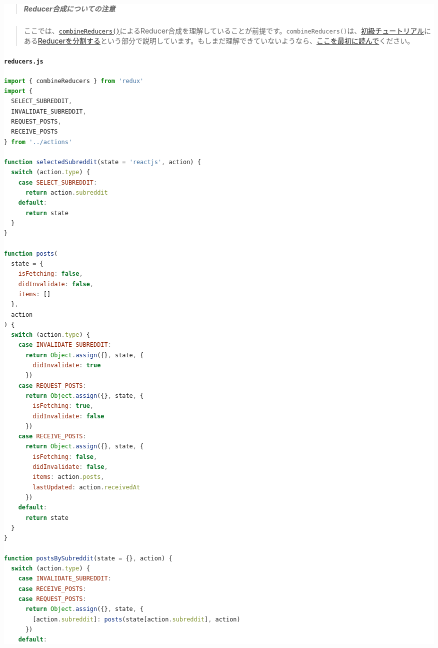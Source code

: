 >##### Reducer合成についての注意

> ここでは、[`combineReducers()`](../api/combineReducers.md)によるReducer合成を理解していることが前提です。`combineReducers()`は、[初級チュートリアル](../basics/README.md)にある[Reducerを分割する](../basics/Reducers.md#reducerを分割する)という部分で説明しています。もしまだ理解できていないようなら、[ここを最初に読んで](../basics/Reducers.md#reducerを分割する)ください。

#### `reducers.js`

```js
import { combineReducers } from 'redux'
import {
  SELECT_SUBREDDIT,
  INVALIDATE_SUBREDDIT,
  REQUEST_POSTS,
  RECEIVE_POSTS
} from '../actions'

function selectedSubreddit(state = 'reactjs', action) {
  switch (action.type) {
    case SELECT_SUBREDDIT:
      return action.subreddit
    default:
      return state
  }
}

function posts(
  state = {
    isFetching: false,
    didInvalidate: false,
    items: []
  },
  action
) {
  switch (action.type) {
    case INVALIDATE_SUBREDDIT:
      return Object.assign({}, state, {
        didInvalidate: true
      })
    case REQUEST_POSTS:
      return Object.assign({}, state, {
        isFetching: true,
        didInvalidate: false
      })
    case RECEIVE_POSTS:
      return Object.assign({}, state, {
        isFetching: false,
        didInvalidate: false,
        items: action.posts,
        lastUpdated: action.receivedAt
      })
    default:
      return state
  }
}

function postsBySubreddit(state = {}, action) {
  switch (action.type) {
    case INVALIDATE_SUBREDDIT:
    case RECEIVE_POSTS:
    case REQUEST_POSTS:
      return Object.assign({}, state, {
        [action.subreddit]: posts(state[action.subreddit], action)
      })
    default:
```
